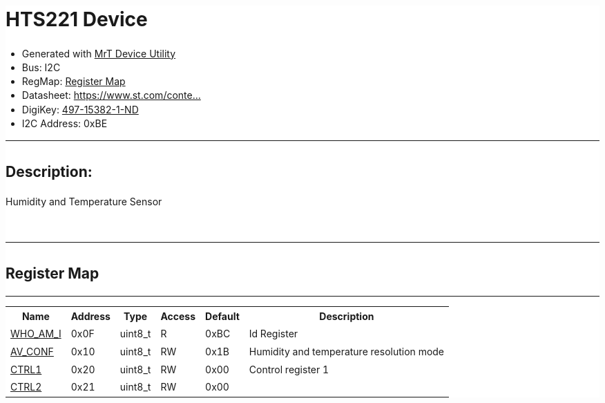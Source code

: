 
<h1>HTS221 Device</h1>
<ul>
  <li> Generated with <a href="https://github.com/uprev-mrt/mrtutils/wiki/mrt-device">MrT Device Utility</a> </li>
  <li> Bus:  I2C</li>
  <li> RegMap: <a href="Regmap.html">Register Map</a>
  <li>Datasheet: <a href="https://www.st.com/content/ccc/resource/technical/document/datasheet/4d/9a/9c/ad/25/07/42/34/DM00116291.pdf/files/DM00116291.pdf/jcr:content/translations/en.DM00116291.pdf">https://www.st.com/conte...</a> </li>
  <li> DigiKey: <a href="https://www.digikey.com/products/en?KeyWords=497-15382-1-ND">497-15382-1-ND</a></li>
  <li> I2C Address: 0xBE</li>
</ul>
<hr/>
<h2>Description: </h2>
<p>Humidity and Temperature Sensor</p>




<br/>


<hr class="section">
<h2 class="right"> Register Map</h2>
<hr class="thick">

<table class="fields">
    <tr>
        <th>Name</th>
        <th>Address</th>
        <th>Type</th>
        <th>Access</th>
        <th>Default</th>
        <th>Description</th>
    </tr>
    <tr>
        <td><a href="#register_who_am_i_detail">WHO_AM_I</a></td>
        <td>0x0F</td>
        <td>uint8_t</td>
        <td>R</td>
        <td>0xBC</td>
        <td>Id Register</td>
    </tr>
    <tr>
        <td><a href="#register_av_conf_detail">AV_CONF</a></td>
        <td>0x10</td>
        <td>uint8_t</td>
        <td>RW</td>
        <td>0x1B</td>
        <td>Humidity and temperature resolution mode</td>
    </tr>
    <tr>
        <td><a href="#register_ctrl1_detail">CTRL1</a></td>
        <td>0x20</td>
        <td>uint8_t</td>
        <td>RW</td>
        <td>0x00</td>
        <td>Control register 1</td>
    </tr>
    <tr>
        <td><a href="#register_ctrl2_detail">CTRL2</a></td>
        <td>0x21</td>
        <td>uint8_t</td>
        <td>RW</td>
        <td>0x00</td>